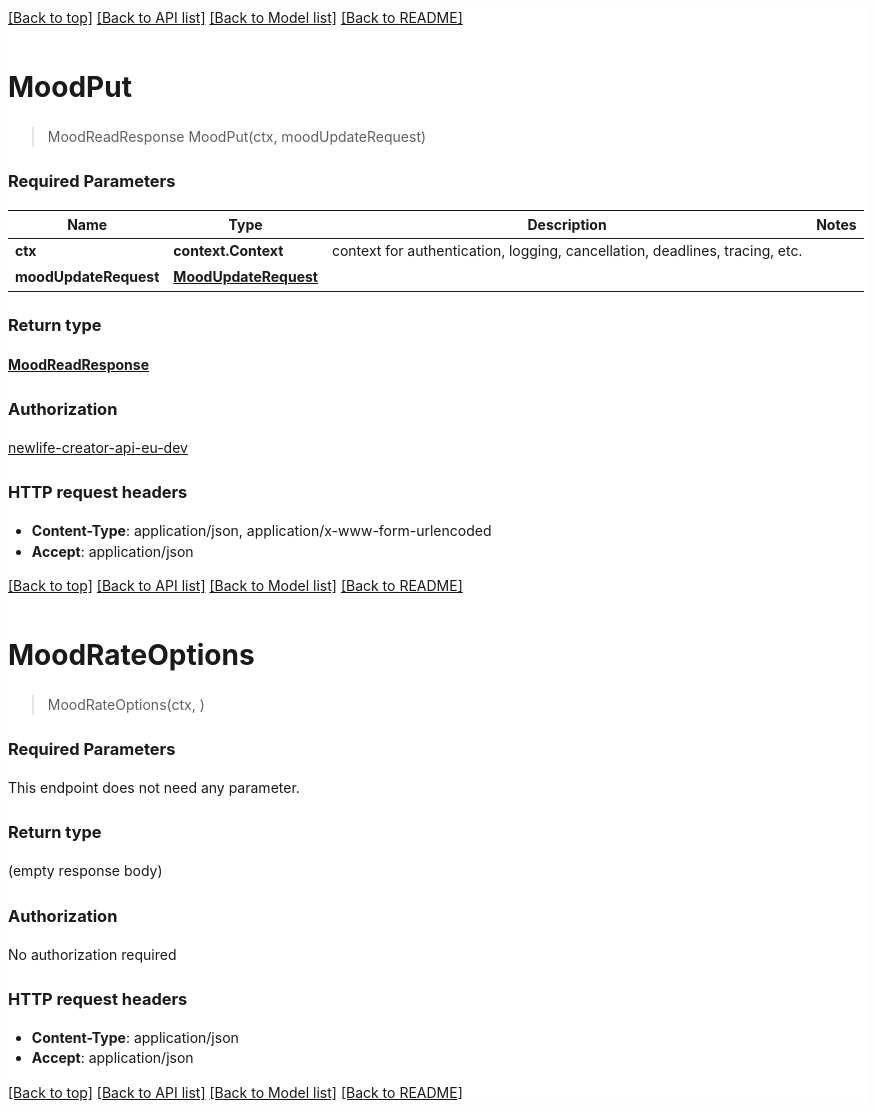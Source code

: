 [[Back to top]](#) [[Back to API list]](../README.md#documentation-for-api-endpoints) [[Back to Model list]](../README.md#documentation-for-models) [[Back to README]](../README.md)

# **MoodPut**
> MoodReadResponse MoodPut(ctx, moodUpdateRequest)


### Required Parameters

Name | Type | Description  | Notes
------------- | ------------- | ------------- | -------------
 **ctx** | **context.Context** | context for authentication, logging, cancellation, deadlines, tracing, etc.
  **moodUpdateRequest** | [**MoodUpdateRequest**](MoodUpdateRequest.md)|  | 

### Return type

[**MoodReadResponse**](MoodReadResponse.md)

### Authorization

[newlife-creator-api-eu-dev](../README.md#newlife-creator-api-eu-dev)

### HTTP request headers

 - **Content-Type**: application/json, application/x-www-form-urlencoded
 - **Accept**: application/json

[[Back to top]](#) [[Back to API list]](../README.md#documentation-for-api-endpoints) [[Back to Model list]](../README.md#documentation-for-models) [[Back to README]](../README.md)

# **MoodRateOptions**
> MoodRateOptions(ctx, )


### Required Parameters
This endpoint does not need any parameter.

### Return type

 (empty response body)

### Authorization

No authorization required

### HTTP request headers

 - **Content-Type**: application/json
 - **Accept**: application/json

[[Back to top]](#) [[Back to API list]](../README.md#documentation-for-api-endpoints) [[Back to Model list]](../README.md#documentation-for-models) [[Back to README]](../README.md)
